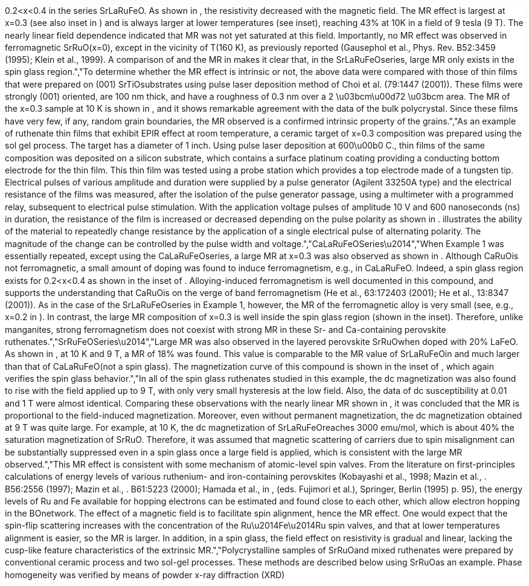 0.2<x<0.4 in the series SrLaRuFeO. As shown in , the resistivity decreased with the magnetic field. The MR effect is largest at x=0.3 (see also inset in ) and is always larger at lower temperatures (see inset), reaching 43% at 10K in a field of 9 tesla (9 T). The nearly linear field dependence indicated that MR was not yet saturated at this field. Importantly, no MR effect was observed in ferromagnetic SrRuO(x=0), except in the vicinity of T(160 K), as previously reported (Gausephol et al., Phys. Rev. B52:3459 (1995); Klein et al., 1999). A comparison of  and the MR in  makes it clear that, in the SrLaRuFeOseries, large MR only exists in the spin glass region.","To determine whether the MR effect is intrinsic or not, the above data were compared with those of thin films that were prepared on (001) SrTiOsubstrates using pulse laser deposition method of Choi et al. (79:1447 (2001)). These films were strongly (001) oriented, are 100 nm thick, and have a roughness of 0.3 nm over a 2 \u03bcm\u00d72 \u03bcm area. The MR of the x=0.3 sample at 10 K is shown in , and it shows remarkable agreement with the data of the bulk polycrystal. Since these films have very few, if any, random grain boundaries, the MR observed is a confirmed intrinsic property of the grains.","As an example of ruthenate thin films that exhibit EPIR effect at room temperature, a ceramic target of x=0.3 composition was prepared using the sol gel process. The target has a diameter of 1 inch. Using pulse laser deposition at 600\u00b0 C., thin films of the same composition was deposited on a silicon substrate, which contains a surface platinum coating providing a conducting bottom electrode for the thin film. This thin film was tested using a probe station which provides a top electrode made of a tungsten tip. Electrical pulses of various amplitude and duration were supplied by a pulse generator (Agilent 33250A type) and the electrical resistance of the films was measured, after the isolation of the pulse generator passage, using a multimeter with a programmed relay, subsequent to electrical pulse stimulation. With the application voltage pulses of amplitude 10 V and 600 nanoseconds (ns) in duration, the resistance of the film is increased or decreased depending on the pulse polarity as shown in .  illustrates the ability of the material to repeatedly change resistance by the application of a single electrical pulse of alternating polarity. The magnitude of the change can be controlled by the pulse width and voltage.","CaLaRuFeOSeries\u2014","When Example 1 was essentially repeated, except using the CaLaRuFeOseries, a large MR at x=0.3 was also observed as shown in . Although CaRuOis not ferromagnetic, a small amount of doping was found to induce ferromagnetism, e.g., in CaLaRuFeO. Indeed, a spin glass region exists for 0.2<x<0.4 as shown in the inset of . Alloying-induced ferromagnetism is well documented in this compound, and supports the understanding that CaRuOis on the verge of band ferromagnetism (He et al., 63:172403 (2001); He et al., 13:8347 (2001)). As in the case of the SrLaRuFeOseries in Example 1, however, the MR of the ferromagnetic alloy is very small (see, e.g., x=0.2 in ). In contrast, the large MR composition of x=0.3 is well inside the spin glass region (shown in the inset). Therefore, unlike manganites, strong ferromagnetism does not coexist with strong MR in these Sr- and Ca-containing perovskite ruthenates.","SrRuFeOSeries\u2014","Large MR was also observed in the layered perovskite SrRuOwhen doped with 20% LaFeO. As shown in , at 10 K and 9 T, a MR of 18% was found. This value is comparable to the MR value of SrLaRuFeOin  and much larger than that of CaLaRuFeO(not a spin glass). The magnetization curve of this compound is shown in the inset of , which again verifies the spin glass behavior.","In all of the spin glass ruthenates studied in this example, the dc magnetization was also found to rise with the field applied up to 9 T, with only very small hysteresis at the low field. Also, the data of dc susceptibility at 0.01 and 1 T were almost identical. Comparing these observations with the nearly linear MR shown in , it was concluded that the MR is proportional to the field-induced magnetization. Moreover, even without permanent magnetization, the dc magnetization obtained at 9 T was quite large. For example, at 10 K, the dc magnetization of SrLaRuFeOreaches 3000 emu\/mol, which is about 40% the saturation magnetization of SrRuO. Therefore, it was assumed that magnetic scattering of carriers due to spin misalignment can be substantially suppressed even in a spin glass once a large field is applied, which is consistent with the large MR observed.","This MR effect is consistent with some mechanism of atomic-level spin valves. From the literature on first-principles calculations of energy levels of various ruthenium- and iron-containing perovskites (Kobayashi et al., 1998; Mazin et al., . B56:2556 (1997); Mazin et al., . B61:5223 (2000); Hamada et al., in , (eds. Fujimori et al.), Springer, Berlin (1995) p. 95), the energy levels of Ru and Fe available for hopping electrons can be estimated and found close to each other, which allow electron hopping in the BOnetwork. The effect of a magnetic field is to facilitate spin alignment, hence the MR effect. One would expect that the spin-flip scattering increases with the concentration of the Ru\u2014Fe\u2014Ru spin valves, and that at lower temperatures alignment is easier, so the MR is larger. In addition, in a spin glass, the field effect on resistivity is gradual and linear, lacking the cusp-like feature characteristics of the extrinsic MR.","Polycrystalline samples of SrRuOand mixed ruthenates were prepared by conventional ceramic process and two sol-gel processes. These methods are described below using SrRuOas an example. Phase homogeneity was verified by means of powder x-ray diffraction (XRD)